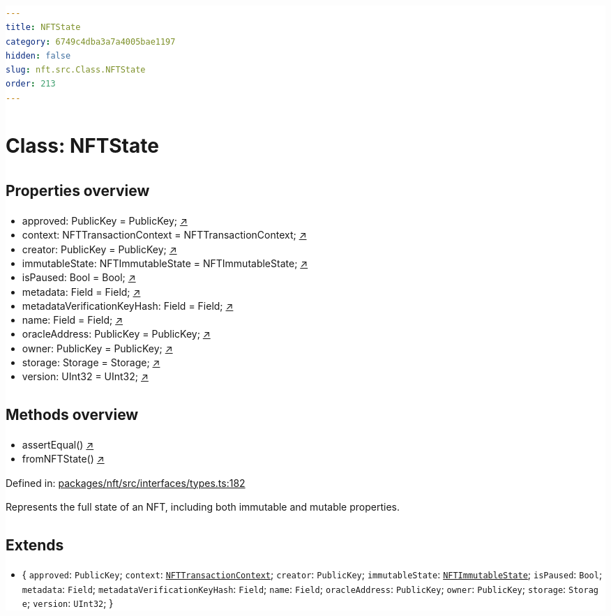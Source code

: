 ```yaml
---
title: NFTState
category: 6749c4dba3a7a4005bae1197
hidden: false
slug: nft.src.Class.NFTState
order: 213
---
```


# Class: NFTState

## Properties overview

- approved:  PublicKey = PublicKey; [↗](#approved)
- context:  NFTTransactionContext = NFTTransactionContext; [↗](#context)
- creator:  PublicKey = PublicKey; [↗](#creator)
- immutableState:  NFTImmutableState = NFTImmutableState; [↗](#immutablestate)
- isPaused:  Bool = Bool; [↗](#ispaused)
- metadata:  Field = Field; [↗](#metadata)
- metadataVerificationKeyHash:  Field = Field; [↗](#metadataverificationkeyhash)
- name:  Field = Field; [↗](#name)
- oracleAddress:  PublicKey = PublicKey; [↗](#oracleaddress)
- owner:  PublicKey = PublicKey; [↗](#owner)
- storage:  Storage = Storage; [↗](#storage)
- version:  UInt32 = UInt32; [↗](#version)

## Methods overview

- assertEqual() [↗](#assertequal)
- fromNFTState() [↗](#fromnftstate)

Defined in: [packages/nft/src/interfaces/types.ts:182](https://github.com/zkcloudworker/minatokens-lib/blob/main/packages/nft/src/interfaces/types.ts#L182)

Represents the full state of an NFT, including both immutable and mutable properties.

## Extends

- \{
  `approved`: `PublicKey`;
  `context`: [`NFTTransactionContext`](nftsrcclassnfttransactioncontext);
  `creator`: `PublicKey`;
  `immutableState`: [`NFTImmutableState`](nftsrcclassnftimmutablestate);
  `isPaused`: `Bool`;
  `metadata`: `Field`;
  `metadataVerificationKeyHash`: `Field`;
  `name`: `Field`;
  `oracleAddress`: `PublicKey`;
  `owner`: `PublicKey`;
  `storage`: `Storage`;
  `version`: `UInt32`;
 \}
